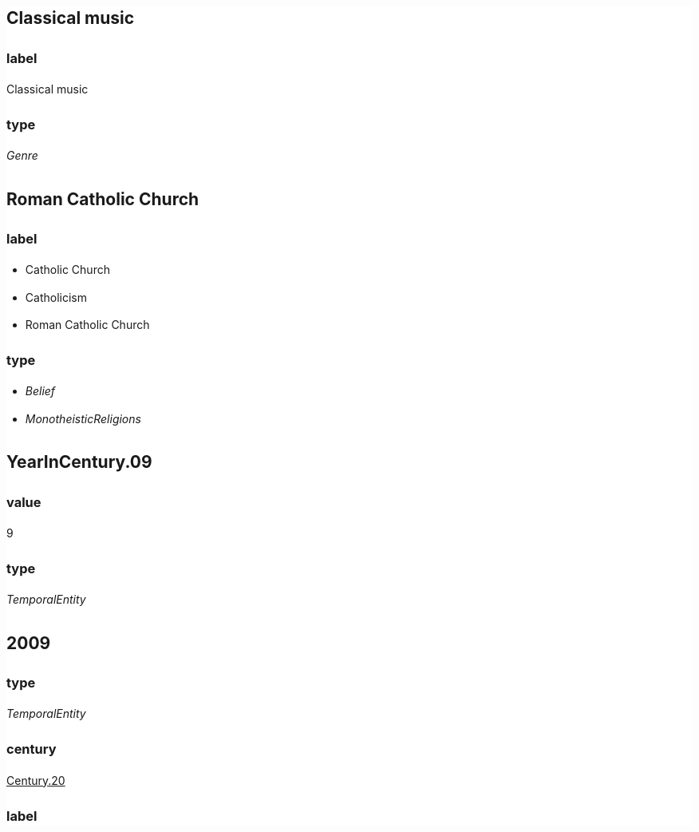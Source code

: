 ## Classical music

### label


Classical music

### type


*Genre*

## Roman Catholic Church

### label

 - Catholic Church

 - Catholicism

 - Roman Catholic Church

### type

 - *Belief*

 - *MonotheisticReligions*

## YearInCentury.09

### value


9

### type


*TemporalEntity*

## 2009

### type


*TemporalEntity*

### century


[Century.20](#Century.20)

### label

